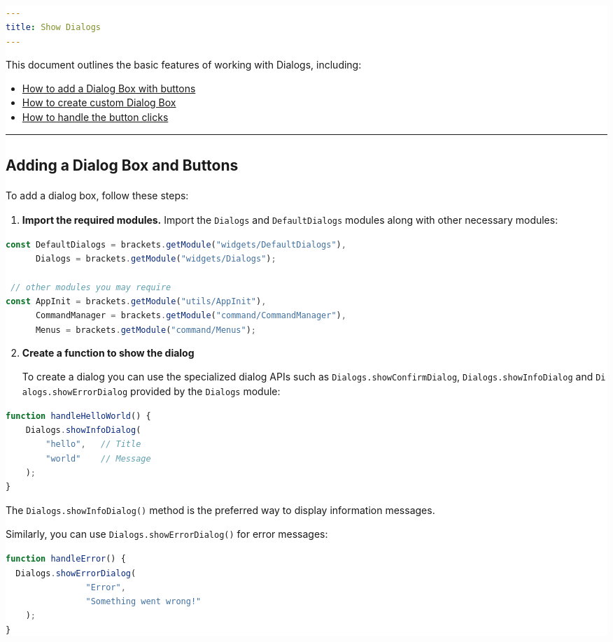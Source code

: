 ```yaml
---
title: Show Dialogs
---
```


This document outlines the basic features of working with Dialogs, including:

* [How to add a Dialog Box with buttons](#adding-a-dialog-box-and-buttons)
* [How to create custom Dialog Box](#creating-custom-dialog-boxes)
* [How to handle the button clicks](#handle-button-clicks)

---

## Adding a Dialog Box and Buttons

To add a dialog box, follow these steps:

1. **Import the required modules.**
Import the `Dialogs` and `DefaultDialogs` modules along with other necessary modules:

```jsx
const DefaultDialogs = brackets.getModule("widgets/DefaultDialogs"),
      Dialogs = brackets.getModule("widgets/Dialogs");
      
 // other modules you may require
const AppInit = brackets.getModule("utils/AppInit"),
      CommandManager = brackets.getModule("command/CommandManager"),
      Menus = brackets.getModule("command/Menus");

```

2. **Create a function to show the dialog**
    
    To create a dialog you can use the specialized dialog APIs such as `Dialogs.showConfirmDialog`, `Dialogs.showInfoDialog` and `Dialogs.showErrorDialog` provided by the `Dialogs` module:
    

```jsx
function handleHelloWorld() {
    Dialogs.showInfoDialog(
        "hello",   // Title
        "world"    // Message
    );
}
```

The `Dialogs.showInfoDialog()` method is the preferred way to display information messages.

Similarly, you can use `Dialogs.showErrorDialog()` for error messages:

```jsx
function handleError() {
  Dialogs.showErrorDialog(
				"Error",
				"Something went wrong!"
	);
}
```
